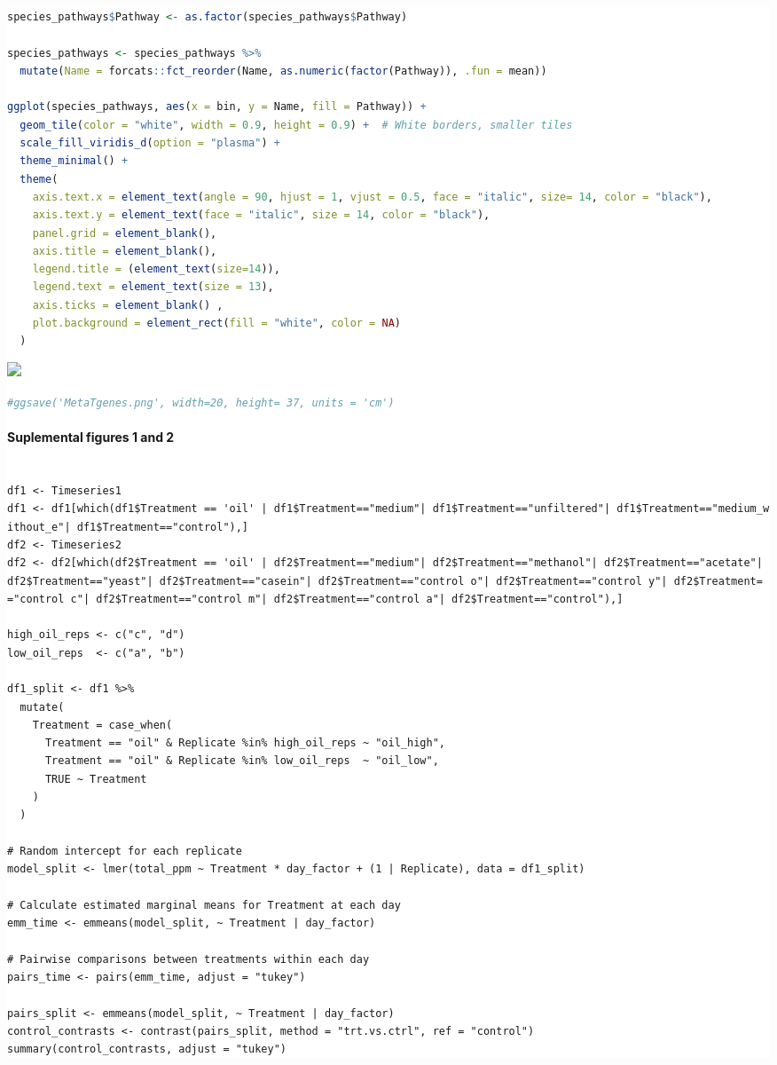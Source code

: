 ``` r
species_pathways$Pathway <- as.factor(species_pathways$Pathway)

species_pathways <- species_pathways %>%
  mutate(Name = forcats::fct_reorder(Name, as.numeric(factor(Pathway)), .fun = mean))

ggplot(species_pathways, aes(x = bin, y = Name, fill = Pathway)) +
  geom_tile(color = "white", width = 0.9, height = 0.9) +  # White borders, smaller tiles
  scale_fill_viridis_d(option = "plasma") +  
  theme_minimal() +
  theme(
    axis.text.x = element_text(angle = 90, hjust = 1, vjust = 0.5, face = "italic", size= 14, color = "black"), 
    axis.text.y = element_text(face = "italic", size = 14, color = "black"),  
    panel.grid = element_blank(), 
    axis.title = element_blank(),
    legend.title = (element_text(size=14)),
    legend.text = element_text(size = 13),
    axis.ticks = element_blank() ,
    plot.background = element_rect(fill = "white", color = NA)
  )
```

![](Siljancode_files/figure-gfm/unnamed-chunk-8-1.png)

``` r
#ggsave('MetaTgenes.png', width=20, height= 37, units = 'cm')
```

#### Suplemental figures 1 and 2
```{r}

df1 <- Timeseries1
df1 <- df1[which(df1$Treatment == 'oil' | df1$Treatment=="medium"| df1$Treatment=="unfiltered"| df1$Treatment=="medium_without_e"| df1$Treatment=="control"),]
df2 <- Timeseries2
df2 <- df2[which(df2$Treatment == 'oil' | df2$Treatment=="medium"| df2$Treatment=="methanol"| df2$Treatment=="acetate"| df2$Treatment=="yeast"| df2$Treatment=="casein"| df2$Treatment=="control o"| df2$Treatment=="control y"| df2$Treatment=="control c"| df2$Treatment=="control m"| df2$Treatment=="control a"| df2$Treatment=="control"),]

high_oil_reps <- c("c", "d")  
low_oil_reps  <- c("a", "b")  

df1_split <- df1 %>%
  mutate(
    Treatment = case_when(
      Treatment == "oil" & Replicate %in% high_oil_reps ~ "oil_high",
      Treatment == "oil" & Replicate %in% low_oil_reps  ~ "oil_low",
      TRUE ~ Treatment
    )
  )

# Random intercept for each replicate
model_split <- lmer(total_ppm ~ Treatment * day_factor + (1 | Replicate), data = df1_split)

# Calculate estimated marginal means for Treatment at each day
emm_time <- emmeans(model_split, ~ Treatment | day_factor)

# Pairwise comparisons between treatments within each day
pairs_time <- pairs(emm_time, adjust = "tukey")

pairs_split <- emmeans(model_split, ~ Treatment | day_factor)
control_contrasts <- contrast(pairs_split, method = "trt.vs.ctrl", ref = "control")
summary(control_contrasts, adjust = "tukey")
```